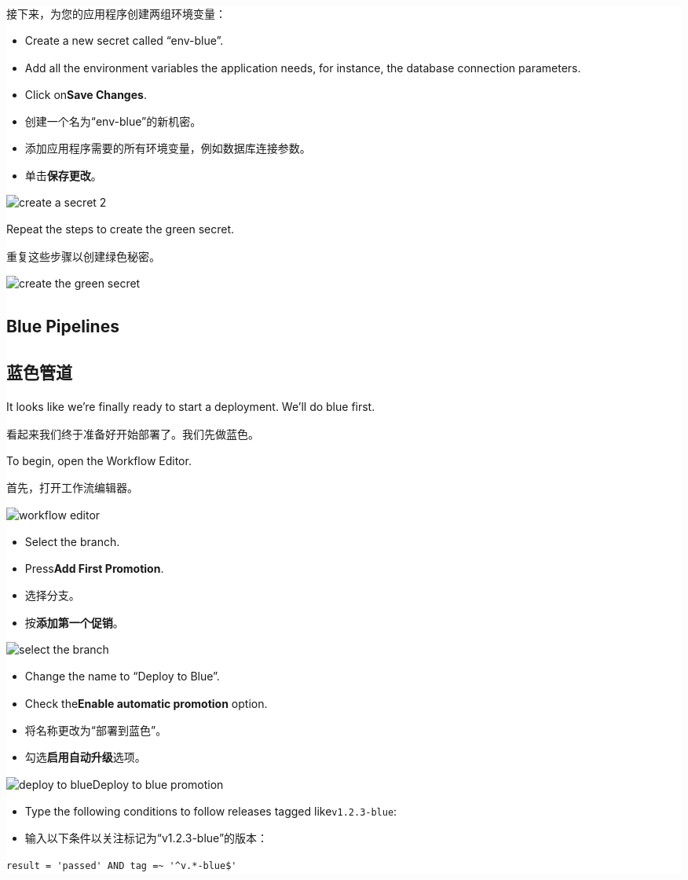 接下来，为您的应用程序创建两组环境变量：

- Create a new secret called “env-blue”.
- Add all the environment variables the application needs, for instance, the database connection parameters.
- Click on**Save Changes**.

- 创建一个名为“env-blue”的新机密。
- 添加应用程序需要的所有环境变量，例如数据库连接参数。
- 单击**保存更改**。

![create a secret 2](https://wpblog.semaphoreci.com/wp-content/uploads/2020/09/env-blue.png)

Repeat the steps to create the green secret.

重复这些步骤以创建绿色秘密。

![create the green secret](https://wpblog.semaphoreci.com/wp-content/uploads/2020/09/env-green.png)

## Blue Pipelines

## 蓝色管道

It looks like we’re finally ready to start a deployment. We’ll do blue first.

看起来我们终于准备好开始部署了。我们先做蓝色。

To begin, open the Workflow Editor.

首先，打开工作流编辑器。

![workflow editor](https://wpblog.semaphoreci.com/wp-content/uploads/2020/09/builder.png)

- Select the branch.
- Press**Add First Promotion**.

- 选择分支。
- 按**添加第一个促销**。

![select the branch](https://wpblog.semaphoreci.com/wp-content/uploads/2020/09/promotion1.png)

- Change the name to “Deploy to Blue”.
- Check the**Enable automatic promotion** option.

- 将名称更改为“部署到蓝色”。
- 勾选**启用自动升级**选项。

![deploy to blue](https://wpblog.semaphoreci.com/wp-content/uploads/2020/09/blue1-1024x436.png)Deploy to blue promotion

- Type the following conditions to follow releases tagged like`v1.2.3-blue`:

- 输入以下条件以关注标记为“v1.2.3-blue”的版本：

```
result = 'passed' AND tag =~ '^v.*-blue$'
```
